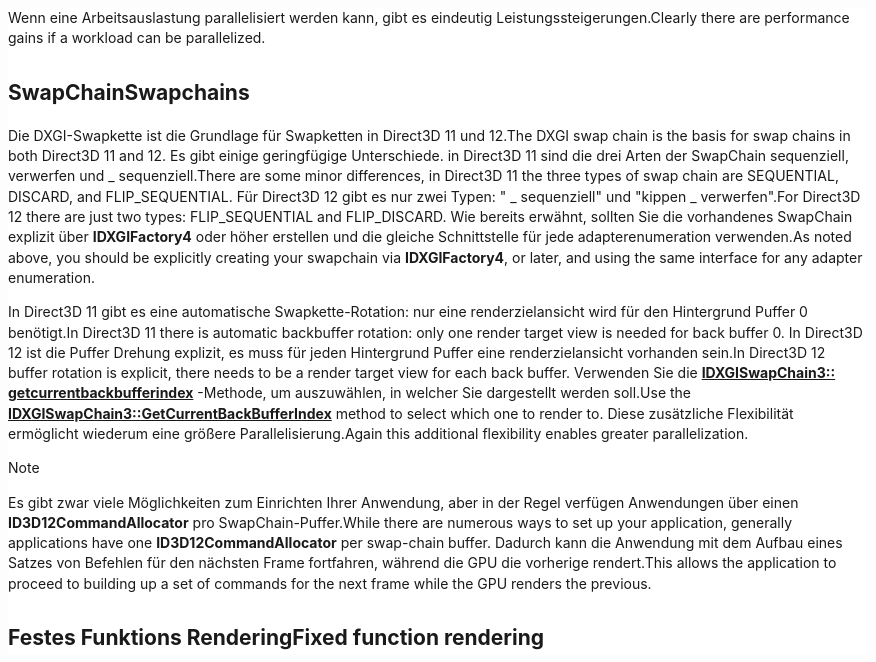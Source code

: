 <span data-ttu-id="d95bf-269">Wenn eine Arbeitsauslastung parallelisiert werden kann, gibt es eindeutig Leistungssteigerungen.</span><span class="sxs-lookup"><span data-stu-id="d95bf-269">Clearly there are performance gains if a workload can be parallelized.</span></span>

## <a name="swapchains"></a><span data-ttu-id="d95bf-270">SwapChain</span><span class="sxs-lookup"><span data-stu-id="d95bf-270">Swapchains</span></span>

<span data-ttu-id="d95bf-271">Die DXGI-Swapkette ist die Grundlage für Swapketten in Direct3D 11 und 12.</span><span class="sxs-lookup"><span data-stu-id="d95bf-271">The DXGI swap chain is the basis for swap chains in both Direct3D 11 and 12.</span></span> <span data-ttu-id="d95bf-272">Es gibt einige geringfügige Unterschiede. in Direct3D 11 sind die drei Arten der SwapChain sequenziell, verwerfen und \_ sequenziell.</span><span class="sxs-lookup"><span data-stu-id="d95bf-272">There are some minor differences, in Direct3D 11 the three types of swap chain are SEQUENTIAL, DISCARD, and FLIP\_SEQUENTIAL.</span></span> <span data-ttu-id="d95bf-273">Für Direct3D 12 gibt es nur zwei Typen: " \_ sequenziell" und "kippen \_ verwerfen".</span><span class="sxs-lookup"><span data-stu-id="d95bf-273">For Direct3D 12 there are just two types: FLIP\_SEQUENTIAL and FLIP\_DISCARD.</span></span> <span data-ttu-id="d95bf-274">Wie bereits erwähnt, sollten Sie die vorhandenes SwapChain explizit über **IDXGIFactory4** oder höher erstellen und die gleiche Schnittstelle für jede adapterenumeration verwenden.</span><span class="sxs-lookup"><span data-stu-id="d95bf-274">As noted above, you should be explicitly creating your swapchain via **IDXGIFactory4**, or later, and using the same interface for any adapter enumeration.</span></span>

<span data-ttu-id="d95bf-275">In Direct3D 11 gibt es eine automatische Swapkette-Rotation: nur eine renderzielansicht wird für den Hintergrund Puffer 0 benötigt.</span><span class="sxs-lookup"><span data-stu-id="d95bf-275">In Direct3D 11 there is automatic backbuffer rotation: only one render target view is needed for back buffer 0.</span></span> <span data-ttu-id="d95bf-276">In Direct3D 12 ist die Puffer Drehung explizit, es muss für jeden Hintergrund Puffer eine renderzielansicht vorhanden sein.</span><span class="sxs-lookup"><span data-stu-id="d95bf-276">In Direct3D 12 buffer rotation is explicit, there needs to be a render target view for each back buffer.</span></span> <span data-ttu-id="d95bf-277">Verwenden Sie die [**IDXGISwapChain3:: getcurrentbackbufferindex**](/windows/win32/api/dxgi1_4/nf-dxgi1_4-idxgiswapchain3-getcurrentbackbufferindex) -Methode, um auszuwählen, in welcher Sie dargestellt werden soll.</span><span class="sxs-lookup"><span data-stu-id="d95bf-277">Use the [**IDXGISwapChain3::GetCurrentBackBufferIndex**](/windows/win32/api/dxgi1_4/nf-dxgi1_4-idxgiswapchain3-getcurrentbackbufferindex) method to select which one to render to.</span></span> <span data-ttu-id="d95bf-278">Diese zusätzliche Flexibilität ermöglicht wiederum eine größere Parallelisierung.</span><span class="sxs-lookup"><span data-stu-id="d95bf-278">Again this additional flexibility enables greater parallelization.</span></span>

> [!NOTE]
> <span data-ttu-id="d95bf-279">Es gibt zwar viele Möglichkeiten zum Einrichten Ihrer Anwendung, aber in der Regel verfügen Anwendungen über einen **ID3D12CommandAllocator** pro SwapChain-Puffer.</span><span class="sxs-lookup"><span data-stu-id="d95bf-279">While there are numerous ways to set up your application, generally applications have one **ID3D12CommandAllocator** per swap-chain buffer.</span></span> <span data-ttu-id="d95bf-280">Dadurch kann die Anwendung mit dem Aufbau eines Satzes von Befehlen für den nächsten Frame fortfahren, während die GPU die vorherige rendert.</span><span class="sxs-lookup"><span data-stu-id="d95bf-280">This allows the application to proceed to building up a set of commands for the next frame while the GPU renders the previous.</span></span>

## <a name="fixed-function-rendering"></a><span data-ttu-id="d95bf-281">Festes Funktions Rendering</span><span class="sxs-lookup"><span data-stu-id="d95bf-281">Fixed function rendering</span></span>
